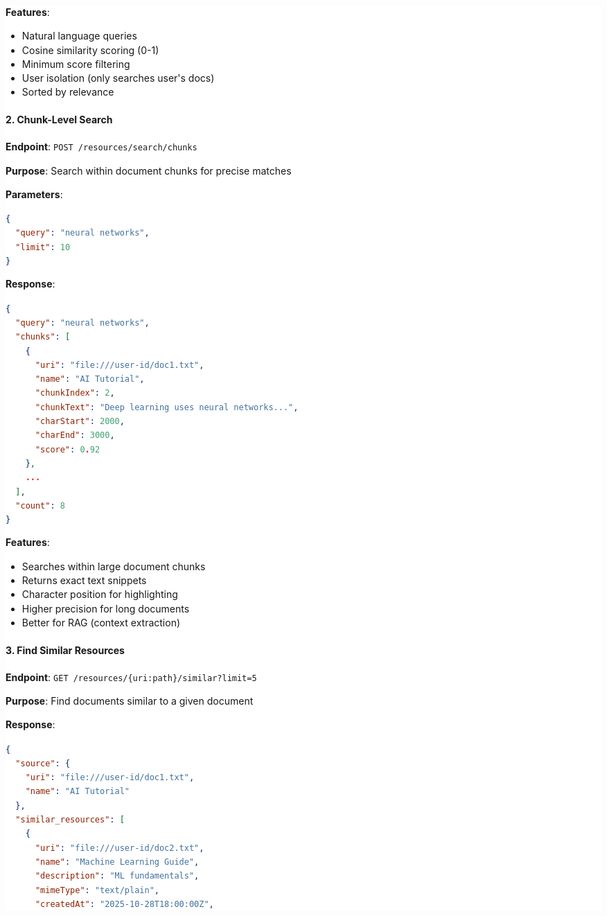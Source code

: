 **Features**:
- Natural language queries
- Cosine similarity scoring (0-1)
- Minimum score filtering
- User isolation (only searches user's docs)
- Sorted by relevance

#### 2. Chunk-Level Search

**Endpoint**: `POST /resources/search/chunks`

**Purpose**: Search within document chunks for precise matches

**Parameters**:
```json
{
  "query": "neural networks",
  "limit": 10
}
```

**Response**:
```json
{
  "query": "neural networks",
  "chunks": [
    {
      "uri": "file:///user-id/doc1.txt",
      "name": "AI Tutorial",
      "chunkIndex": 2,
      "chunkText": "Deep learning uses neural networks...",
      "charStart": 2000,
      "charEnd": 3000,
      "score": 0.92
    },
    ...
  ],
  "count": 8
}
```

**Features**:
- Searches within large document chunks
- Returns exact text snippets
- Character position for highlighting
- Higher precision for long documents
- Better for RAG (context extraction)

#### 3. Find Similar Resources

**Endpoint**: `GET /resources/{uri:path}/similar?limit=5`

**Purpose**: Find documents similar to a given document

**Response**:
```json
{
  "source": {
    "uri": "file:///user-id/doc1.txt",
    "name": "AI Tutorial"
  },
  "similar_resources": [
    {
      "uri": "file:///user-id/doc2.txt",
      "name": "Machine Learning Guide",
      "description": "ML fundamentals",
      "mimeType": "text/plain",
      "createdAt": "2025-10-28T18:00:00Z",
```